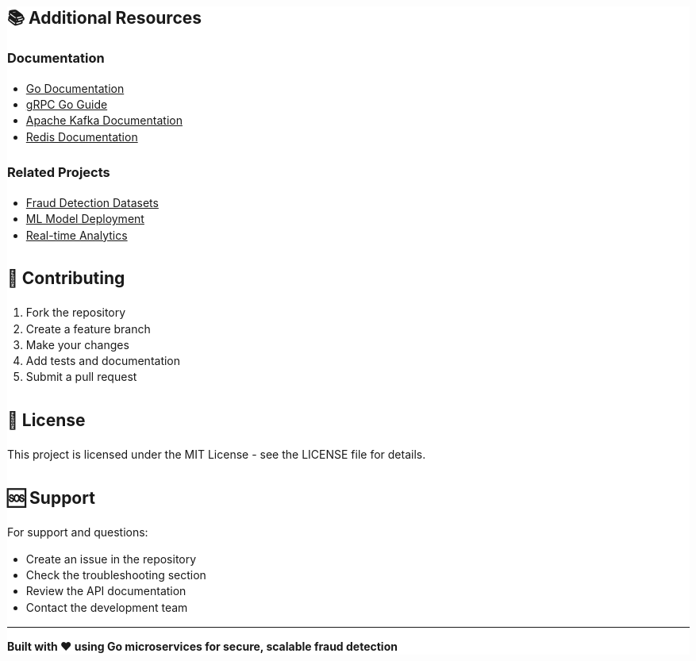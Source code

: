 ## 📚 Additional Resources

### Documentation
- [Go Documentation](https://golang.org/doc/)
- [gRPC Go Guide](https://grpc.io/docs/languages/go/)
- [Apache Kafka Documentation](https://kafka.apache.org/documentation/)
- [Redis Documentation](https://redis.io/documentation)

### Related Projects
- [Fraud Detection Datasets](https://www.kaggle.com/datasets?search=fraud)
- [ML Model Deployment](https://mlflow.org/)
- [Real-time Analytics](https://kafka.apache.org/streams/)

## 🤝 Contributing

1. Fork the repository
2. Create a feature branch
3. Make your changes
4. Add tests and documentation
5. Submit a pull request

## 📄 License

This project is licensed under the MIT License - see the LICENSE file for details.

## 🆘 Support

For support and questions:
- Create an issue in the repository
- Check the troubleshooting section
- Review the API documentation
- Contact the development team

---

**Built with ❤️ using Go microservices for secure, scalable fraud detection**